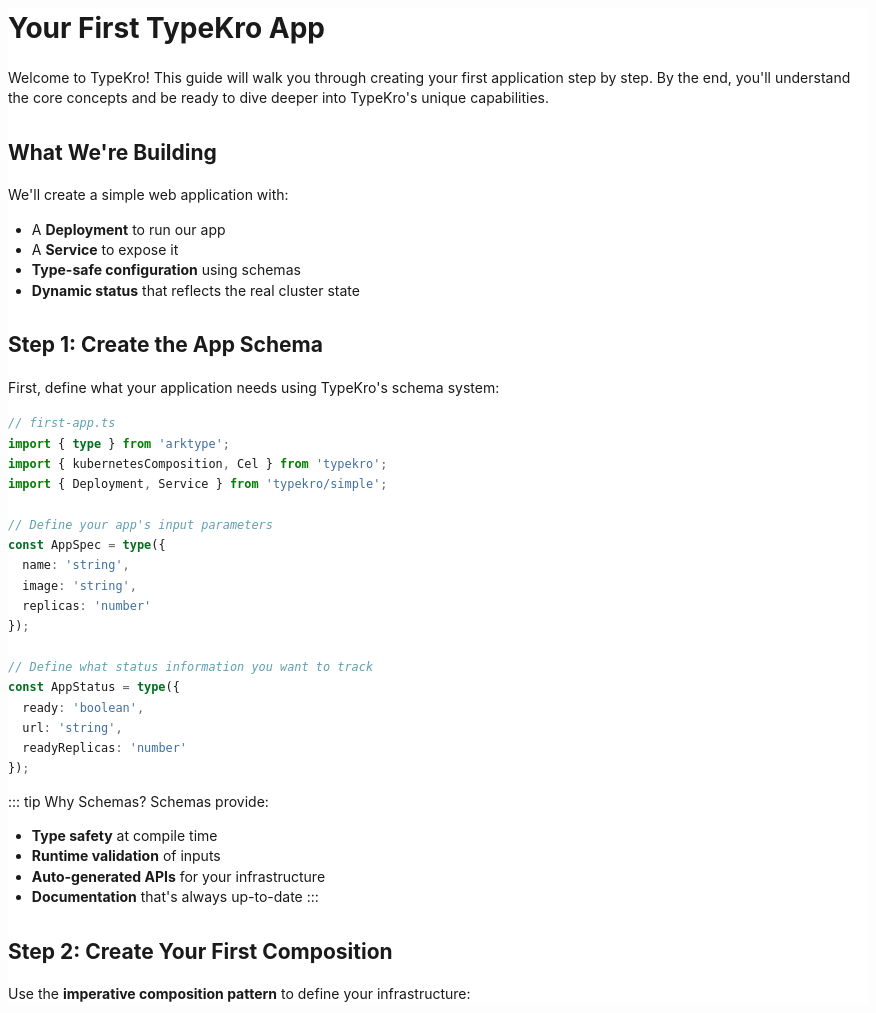 # Your First TypeKro App

Welcome to TypeKro! This guide will walk you through creating your first application step by step. By the end, you'll understand the core concepts and be ready to dive deeper into TypeKro's unique capabilities.

## What We're Building

We'll create a simple web application with:
- A **Deployment** to run our app
- A **Service** to expose it
- **Type-safe configuration** using schemas
- **Dynamic status** that reflects the real cluster state

## Step 1: Create the App Schema

First, define what your application needs using TypeKro's schema system:

```typescript
// first-app.ts
import { type } from 'arktype';
import { kubernetesComposition, Cel } from 'typekro';
import { Deployment, Service } from 'typekro/simple';

// Define your app's input parameters
const AppSpec = type({
  name: 'string',
  image: 'string', 
  replicas: 'number'
});

// Define what status information you want to track
const AppStatus = type({
  ready: 'boolean',
  url: 'string',
  readyReplicas: 'number'
});
```

::: tip Why Schemas?
Schemas provide:
- **Type safety** at compile time
- **Runtime validation** of inputs
- **Auto-generated APIs** for your infrastructure
- **Documentation** that's always up-to-date
:::

## Step 2: Create Your First Composition

Use the **imperative composition pattern** to define your infrastructure:
